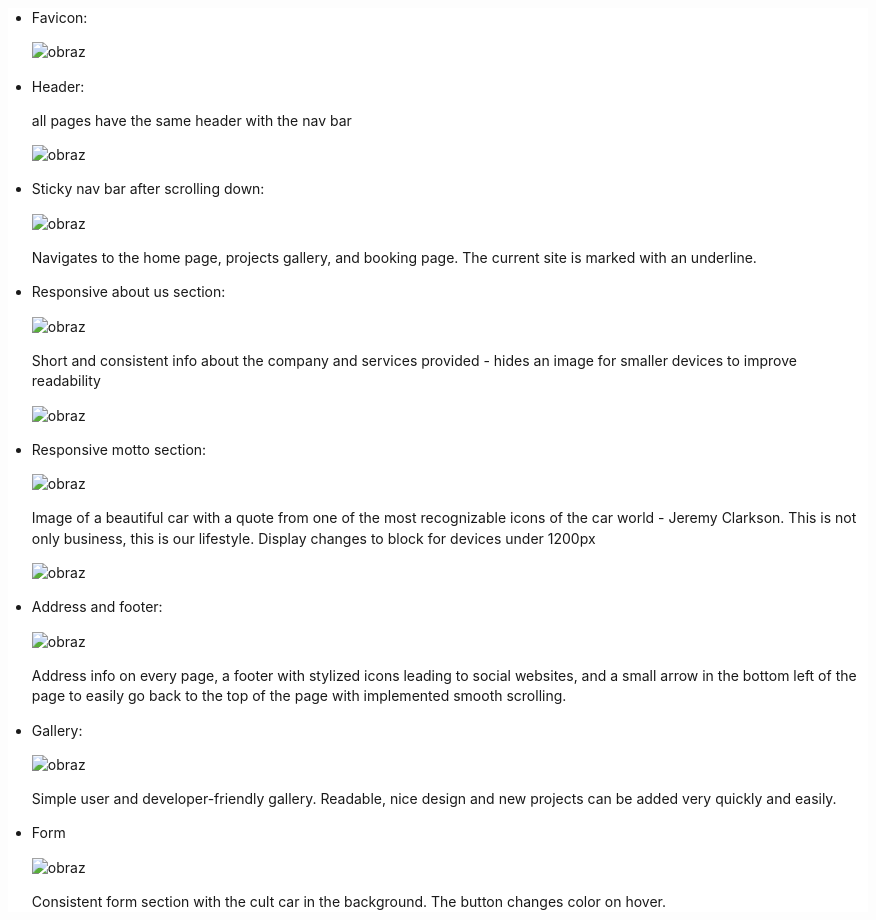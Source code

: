 - Favicon:
    
    ![obraz](https://user-images.githubusercontent.com/114284732/196194031-34c2e49f-4af0-41ac-b19a-f1d9ae4029c2.png)

- Header:

    all pages have the same header with the nav bar
    
    ![obraz](https://user-images.githubusercontent.com/114284732/196190106-a7a2514c-a7f6-4960-9b4d-de7a01d22344.png)

- Sticky nav bar after scrolling down:

    ![obraz](https://user-images.githubusercontent.com/114284732/196190396-c940c899-c4cf-4cb2-b705-782c85147fef.png)

    Navigates to the home page, projects gallery, and booking page.
    The current site is marked with an underline.

- Responsive about us section:

    ![obraz](https://user-images.githubusercontent.com/114284732/195986817-d9c1c7bd-97a0-430f-bbe4-95c10cd3333b.png)
    
    Short and consistent info about the company and services provided - hides an image for smaller devices to improve readability
    
    ![obraz](https://user-images.githubusercontent.com/114284732/196192369-87b1429d-ff04-49ab-bfa0-fb8cf2bb3c49.png)

- Responsive motto section:

    ![obraz](https://user-images.githubusercontent.com/114284732/195986898-16500dd5-90cf-4f4e-8045-1a06c133785e.png)
    
    Image of a beautiful car with a quote from one of the most recognizable icons of the car world - Jeremy Clarkson.
    This is not only business, this is our lifestyle. Display changes to block for devices under 1200px
    
    ![obraz](https://user-images.githubusercontent.com/114284732/196192486-ac42e987-6245-4aa9-a1e2-c1e63aabcc6f.png)

- Address and footer:

    ![obraz](https://user-images.githubusercontent.com/114284732/195987007-ccdec1ee-188d-4c5c-87d9-1a9ce37893dc.png)
    
    Address info on every page, a footer with stylized icons leading to social websites, and a small arrow in the bottom left of the page to easily go back to the top of the page with implemented smooth scrolling.

- Gallery:

    ![obraz](https://user-images.githubusercontent.com/114284732/195987111-70733fed-ddff-4043-8144-e81f0a421de7.png)
    
    Simple user and developer-friendly gallery. Readable, nice design and new projects can be added very quickly and easily.

- Form

    ![obraz](https://user-images.githubusercontent.com/114284732/195987157-6ce73cf6-dcba-42ec-96ec-34e8cd1bd471.png)
    
    Consistent form section with the cult car in the background. The button changes color on hover.
    